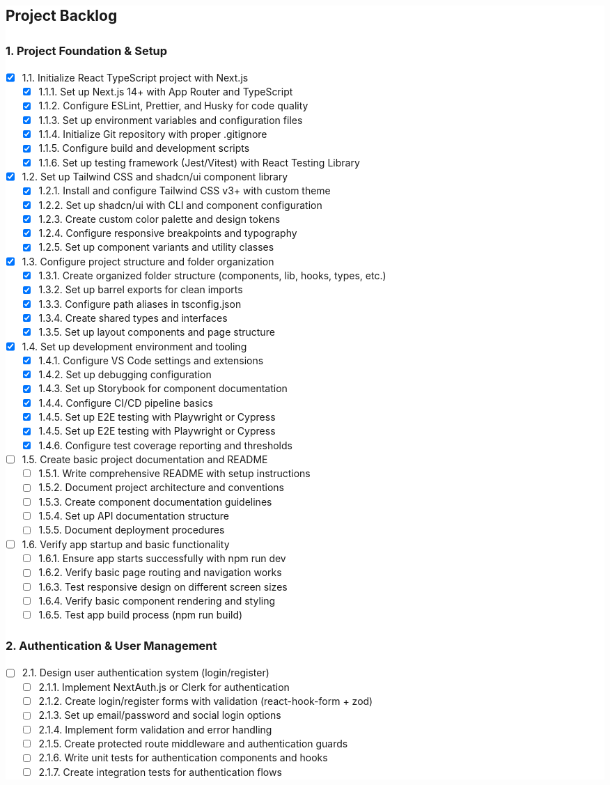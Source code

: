 ## Project Backlog

### 1. Project Foundation & Setup

- [x] 1.1. Initialize React TypeScript project with Next.js
  - [x] 1.1.1. Set up Next.js 14+ with App Router and TypeScript
  - [x] 1.1.2. Configure ESLint, Prettier, and Husky for code quality
  - [x] 1.1.3. Set up environment variables and configuration files
  - [x] 1.1.4. Initialize Git repository with proper .gitignore
  - [x] 1.1.5. Configure build and development scripts
  - [x] 1.1.6. Set up testing framework (Jest/Vitest) with React Testing Library

- [x] 1.2. Set up Tailwind CSS and shadcn/ui component library
  - [x] 1.2.1. Install and configure Tailwind CSS v3+ with custom theme
  - [x] 1.2.2. Set up shadcn/ui with CLI and component configuration
  - [x] 1.2.3. Create custom color palette and design tokens
  - [x] 1.2.4. Configure responsive breakpoints and typography
  - [x] 1.2.5. Set up component variants and utility classes

- [x] 1.3. Configure project structure and folder organization
  - [x] 1.3.1. Create organized folder structure (components, lib, hooks, types, etc.)
  - [x] 1.3.2. Set up barrel exports for clean imports
  - [x] 1.3.3. Configure path aliases in tsconfig.json
  - [x] 1.3.4. Create shared types and interfaces
  - [x] 1.3.5. Set up layout components and page structure

- [x] 1.4. Set up development environment and tooling
  - [x] 1.4.1. Configure VS Code settings and extensions
  - [x] 1.4.2. Set up debugging configuration
  - [x] 1.4.3. Set up Storybook for component documentation
  - [x] 1.4.4. Configure CI/CD pipeline basics
  - [x] 1.4.5. Set up E2E testing with Playwright or Cypress
  - [x] 1.4.5. Set up E2E testing with Playwright or Cypress
  - [x] 1.4.6. Configure test coverage reporting and thresholds

- [ ] 1.5. Create basic project documentation and README
  - [ ] 1.5.1. Write comprehensive README with setup instructions
  - [ ] 1.5.2. Document project architecture and conventions
  - [ ] 1.5.3. Create component documentation guidelines
  - [ ] 1.5.4. Set up API documentation structure
  - [ ] 1.5.5. Document deployment procedures

- [ ] 1.6. Verify app startup and basic functionality
  - [ ] 1.6.1. Ensure app starts successfully with npm run dev
  - [ ] 1.6.2. Verify basic page routing and navigation works
  - [ ] 1.6.3. Test responsive design on different screen sizes
  - [ ] 1.6.4. Verify basic component rendering and styling
  - [ ] 1.6.5. Test app build process (npm run build)

### 2. Authentication & User Management

- [ ] 2.1. Design user authentication system (login/register)
  - [ ] 2.1.1. Implement NextAuth.js or Clerk for authentication
  - [ ] 2.1.2. Create login/register forms with validation (react-hook-form + zod)
  - [ ] 2.1.3. Set up email/password and social login options
  - [ ] 2.1.4. Implement form validation and error handling
  - [ ] 2.1.5. Create protected route middleware and authentication guards
  - [ ] 2.1.6. Write unit tests for authentication components and hooks
  - [ ] 2.1.7. Create integration tests for authentication flows
